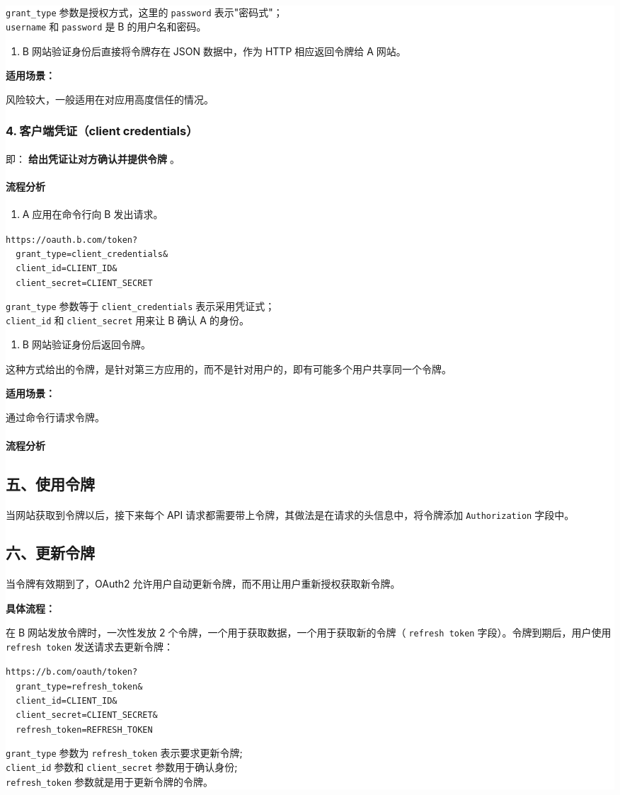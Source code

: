 ` grant_type ` 参数是授权方式，这里的 ` password ` 表示"密码式"；  
` username ` 和 ` password ` 是 B 的用户名和密码。

  1. B 网站验证身份后直接将令牌存在 JSON 数据中，作为 HTTP 相应返回令牌给 A 网站。 

**适用场景：**

风险较大，一般适用在对应用高度信任的情况。

###  4\. 客户端凭证（client credentials）

即： **给出凭证让对方确认并提供令牌** 。

####  流程分析

  1. A 应用在命令行向 B 发出请求。 

    
    
    https://oauth.b.com/token?
      grant_type=client_credentials&
      client_id=CLIENT_ID&
      client_secret=CLIENT_SECRET

` grant_type ` 参数等于 ` client_credentials ` 表示采用凭证式；  
` client_id ` 和 ` client_secret ` 用来让 B 确认 A 的身份。

  1. B 网站验证身份后返回令牌。 

这种方式给出的令牌，是针对第三方应用的，而不是针对用户的，即有可能多个用户共享同一个令牌。

**适用场景：**

通过命令行请求令牌。

####  流程分析

##  五、使用令牌

当网站获取到令牌以后，接下来每个 API 请求都需要带上令牌，其做法是在请求的头信息中，将令牌添加 ` Authorization ` 字段中。

##  六、更新令牌

当令牌有效期到了，OAuth2 允许用户自动更新令牌，而不用让用户重新授权获取新令牌。

**具体流程：**

在 B 网站发放令牌时，一次性发放 2 个令牌，一个用于获取数据，一个用于获取新的令牌（ ` refresh token ` 字段）。令牌到期后，用户使用
` refresh token ` 发送请求去更新令牌：

    
    
    https://b.com/oauth/token?
      grant_type=refresh_token&
      client_id=CLIENT_ID&
      client_secret=CLIENT_SECRET&
      refresh_token=REFRESH_TOKEN

` grant_type ` 参数为 ` refresh_token ` 表示要求更新令牌;  
` client_id ` 参数和 ` client_secret ` 参数用于确认身份;  
` refresh_token ` 参数就是用于更新令牌的令牌。
